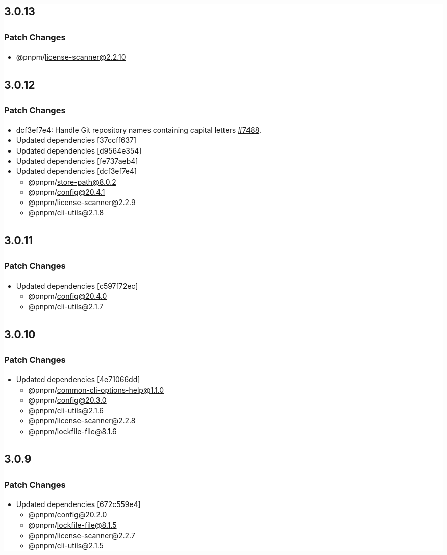 ## 3.0.13

### Patch Changes

- @pnpm/license-scanner@2.2.10

## 3.0.12

### Patch Changes

- dcf3ef7e4: Handle Git repository names containing capital letters [#7488](https://github.com/pnpm/pnpm/pull/7488).
- Updated dependencies [37ccff637]
- Updated dependencies [d9564e354]
- Updated dependencies [fe737aeb4]
- Updated dependencies [dcf3ef7e4]
  - @pnpm/store-path@8.0.2
  - @pnpm/config@20.4.1
  - @pnpm/license-scanner@2.2.9
  - @pnpm/cli-utils@2.1.8

## 3.0.11

### Patch Changes

- Updated dependencies [c597f72ec]
  - @pnpm/config@20.4.0
  - @pnpm/cli-utils@2.1.7

## 3.0.10

### Patch Changes

- Updated dependencies [4e71066dd]
  - @pnpm/common-cli-options-help@1.1.0
  - @pnpm/config@20.3.0
  - @pnpm/cli-utils@2.1.6
  - @pnpm/license-scanner@2.2.8
  - @pnpm/lockfile-file@8.1.6

## 3.0.9

### Patch Changes

- Updated dependencies [672c559e4]
  - @pnpm/config@20.2.0
  - @pnpm/lockfile-file@8.1.5
  - @pnpm/license-scanner@2.2.7
  - @pnpm/cli-utils@2.1.5
